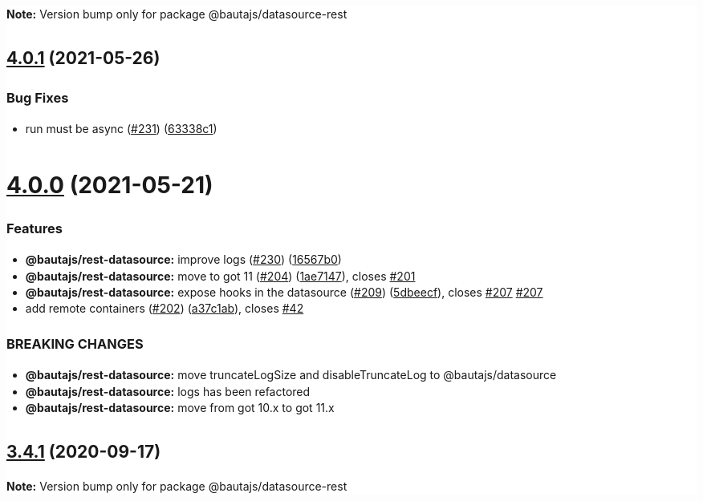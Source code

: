 **Note:** Version bump only for package @bautajs/datasource-rest





## [4.0.1](https://github.axa.com/Digital/bauta-nodejs/compare/v4.0.0...v4.0.1) (2021-05-26)


### Bug Fixes

* run must be async ([#231](https://github.axa.com/Digital/bauta-nodejs/issues/231)) ([63338c1](https://github.axa.com/Digital/bauta-nodejs/commit/63338c12873f63fa02ed67e489be3b21a0d358a9))





# [4.0.0](https://github.axa.com/Digital/bauta-nodejs/compare/v3.4.1...v4.0.0) (2021-05-21)


### Features

* **@bautajs/rest-datasource:** improve logs ([#230](http://github.axa.com/Digital/bauta-nodejs/issues/230)) ([16567b0](http://github.axa.com/Digital/bauta-nodejs/commit/16567b02a40facf23d65359c839148aea26bb777))
* **@bautajs/rest-datasource:** move to got 11 ([#204](http://github.axa.com/Digital/bauta-nodejs/issues/204)) ([1ae7147](http://github.axa.com/Digital/bauta-nodejs/commit/1ae7147042900c5841584ea9745018dcb0eaf950)), closes [#201](http://github.axa.com/Digital/bauta-nodejs/issues/201)
* **@bautajs/rest-datasource:** expose hooks in the datasource ([#209](http://github.axa.com/Digital/bauta-nodejs/issues/209)) ([5dbeecf](http://github.axa.com/Digital/bauta-nodejs/commit/5dbeecf33b697a37fcbd40170b1df6979bf4988e)), closes [#207](http://github.axa.com/Digital/bauta-nodejs/issues/207) [#207](http://github.axa.com/Digital/bauta-nodejs/issues/207)
* add remote containers ([#202](http://github.axa.com/Digital/bauta-nodejs/issues/202)) ([a37c1ab](http://github.axa.com/Digital/bauta-nodejs/commit/a37c1abed2fe5c496525d54a40069c987e585dfc)), closes [#42](http://github.axa.com/Digital/bauta-nodejs/issues/42)


### BREAKING CHANGES

* **@bautajs/rest-datasource:** move truncateLogSize and disableTruncateLog to @bautajs/datasource
* **@bautajs/rest-datasource:** logs has been refactored
* **@bautajs/rest-datasource:** move from got 10.x to got 11.x





## [3.4.1](https://github.axa.com/Digital/bauta-nodejs/compare/v3.4.0...v3.4.1) (2020-09-17)

**Note:** Version bump only for package @bautajs/datasource-rest



